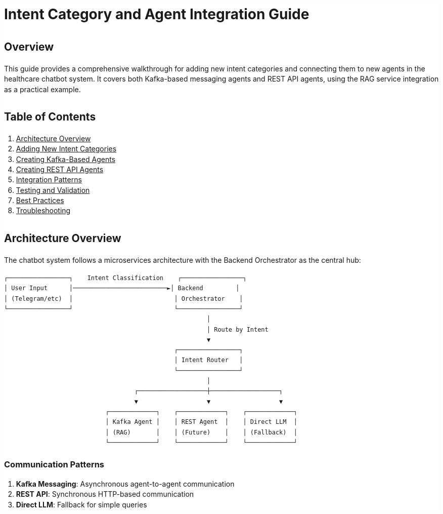 # Intent Category and Agent Integration Guide

## Overview

This guide provides a comprehensive walkthrough for adding new intent categories and connecting them to new agents in the healthcare chatbot system. It covers both Kafka-based messaging agents and REST API agents, using the RAG service integration as a practical example.

## Table of Contents

1. [Architecture Overview](#architecture-overview)
2. [Adding New Intent Categories](#adding-new-intent-categories)
3. [Creating Kafka-Based Agents](#creating-kafka-based-agents)
4. [Creating REST API Agents](#creating-rest-api-agents)
5. [Integration Patterns](#integration-patterns)
6. [Testing and Validation](#testing-and-validation)
7. [Best Practices](#best-practices)
8. [Troubleshooting](#troubleshooting)

## Architecture Overview

The chatbot system follows a microservices architecture with the Backend Orchestrator as the central hub:

```
┌─────────────────┐    Intent Classification    ┌─────────────────┐
│ User Input      │──────────────────────────►│ Backend         │
│ (Telegram/etc)  │                            │ Orchestrator    │
└─────────────────┘                            └─────────────────┘
                                                        │
                                                        │ Route by Intent
                                                        ▼
                                               ┌─────────────────┐
                                               │ Intent Router   │
                                               └─────────────────┘
                                                        │
                                    ┌───────────────────┼───────────────────┐
                                    ▼                   ▼                   ▼
                            ┌─────────────┐    ┌─────────────┐    ┌─────────────┐
                            │ Kafka Agent │    │ REST Agent  │    │ Direct LLM  │
                            │ (RAG)       │    │ (Future)    │    │ (Fallback)  │
                            └─────────────┘    └─────────────┘    └─────────────┘
```

### Communication Patterns

1. **Kafka Messaging**: Asynchronous agent-to-agent communication
2. **REST API**: Synchronous HTTP-based communication
3. **Direct LLM**: Fallback for simple queries
